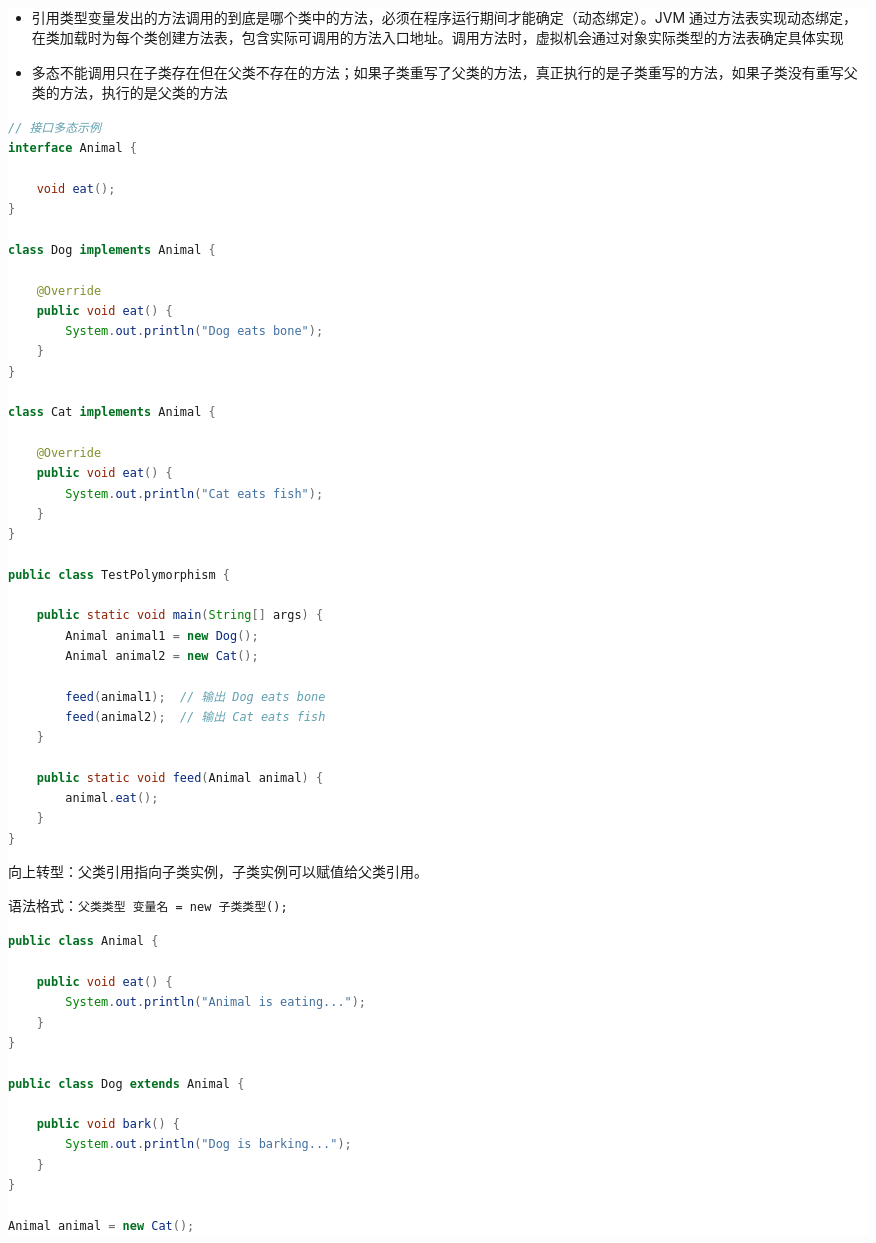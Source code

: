 - 引用类型变量发出的方法调用的到底是哪个类中的方法，必须在程序运行期间才能确定（动态绑定）。JVM
  通过方法表实现动态绑定，在类加载时为每个类创建方法表，包含实际可调用的方法入口地址。调用方法时，虚拟机会通过对象实际类型的方法表确定具体实现

- 多态不能调用只在子类存在但在父类不存在的方法；如果子类重写了父类的方法，真正执行的是子类重写的方法，如果子类没有重写父类的方法，执行的是父类的方法

```java
// 接口多态示例
interface Animal {
    
    void eat();
}

class Dog implements Animal {
    
    @Override
    public void eat() {
        System.out.println("Dog eats bone");
    }
}

class Cat implements Animal {
    
    @Override
    public void eat() {
        System.out.println("Cat eats fish");
    }
}

public class TestPolymorphism {
    
    public static void main(String[] args) {
        Animal animal1 = new Dog();
        Animal animal2 = new Cat();
        
        feed(animal1);  // 输出 Dog eats bone
        feed(animal2);  // 输出 Cat eats fish
    }
    
    public static void feed(Animal animal) {
        animal.eat();
    }
}
```

向上转型：父类引用指向子类实例，子类实例可以赋值给父类引用。

语法格式：`父类类型 变量名 = new 子类类型();`

```java
public class Animal {
    
    public void eat() {
        System.out.println("Animal is eating...");
    }
}

public class Dog extends Animal {
    
    public void bark() {
        System.out.println("Dog is barking...");
    }
}

Animal animal = new Cat();
```

